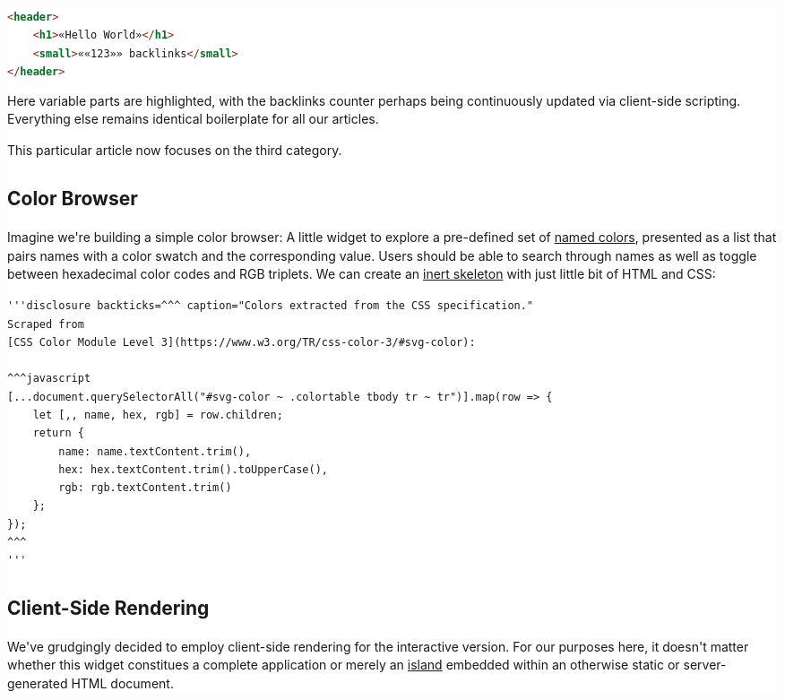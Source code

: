 ```html
<header>
    <h1>«Hello World»</h1>
    <small>««123»» backlinks</small>
</header>
```

Here variable parts are highlighted, with the backlinks counter perhaps being
continuously updated via client-side scripting. Everything else remains
identical boilerplate for all our articles.

This particular article now focuses on the third category.


Color Browser
-------------

Imagine we're building a simple color browser: A little widget to explore a
pre-defined set of [named colors](https://www.w3.org/TR/css-color-3/#svg-color),
presented as a list that pairs names with a color swatch and the corresponding
value. Users should be able to search through names as well as toggle between
hexadecimal color codes and RGB triplets. We can create an
[inert skeleton](https://web.archive.org/web/20130924061832/http://alistair.cockburn.us/Walking+skeleton)
with just little bit of HTML and CSS:

```embed uri=./demo-static.html
```

```aside compact
'''disclosure backticks=^^^ caption="Colors extracted from the CSS specification."
Scraped from
[CSS Color Module Level 3](https://www.w3.org/TR/css-color-3/#svg-color):

^^^javascript
[...document.querySelectorAll("#svg-color ~ .colortable tbody tr ~ tr")].map(row => {
    let [,, name, hex, rgb] = row.children;
    return {
        name: name.textContent.trim(),
        hex: hex.textContent.trim().toUpperCase(),
        rgb: rgb.textContent.trim()
    };
});
^^^
'''
```


Client-Side Rendering
---------------------

We've grudgingly decided to employ client-side rendering for the interactive
version. For our purposes here, it doesn't matter whether this widget constitues
a complete application or merely an
[island](https://jasonformat.com/islands-architecture) embedded within an
otherwise static or server-generated HTML document.
